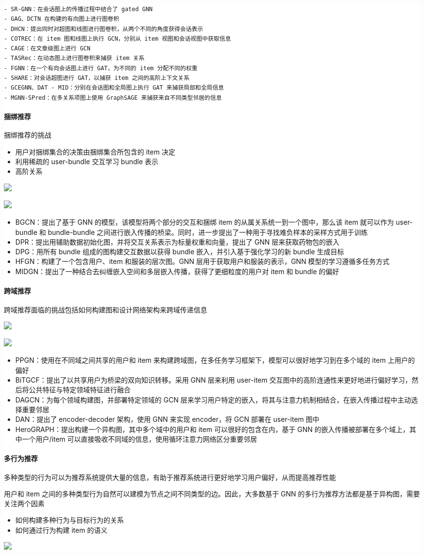     - SR-GNN：在会话图上的传播过程中结合了 gated GNN
    - GAG、DCTN 在构建的有向图上进行图卷积
    - DHCN：提出同时对超图和线图进行图卷积，从两个不同的角度获得会话表示
    - COTREC：在 item 图和线图上执行 GCN，分别从 item 视图和会话视图中获取信息
    - CAGE：在文章级图上进行 GCN
    - TASRec：在动态图上进行图卷积来捕获 item 关系
    - FGNN：在一个有向会话图上进行 GAT，为不同的 item 分配不同的权重
    - SHARE：对会话超图进行 GAT，以捕获 item 之间的高阶上下文关系
    - GCEGNN、DAT - MID：分别在会话图和全局图上执行 GAT 来捕获局部和全局信息
    - MGNN-SPred：在多关系项图上使用 GraphSAGE 来捕获来自不同类型邻居的信息

#### 捆绑推荐

捆绑推荐的挑战

- 用户对捆绑集合的决策由捆绑集合所包含的 item 决定
- 利用稀疏的 user-bundle 交互学习 bundle 表示
- 高阶关系

![](https://baymaxam-1309988842.cos.ap-beijing.myqcloud.com/blog/recommender-gnn-survey%2Frecommender-gnn-survey-1751825133765.png)

![](https://baymaxam-1309988842.cos.ap-beijing.myqcloud.com/blog/recommender-gnn-survey%2Frecommender-gnn-survey-1751825145159.png)

- BGCN：提出了基于 GNN 的模型，该模型将两个部分的交互和捆绑 item 的从属关系统一到一个图中，那么该 item 就可以作为 user-bundle 和 bundle-bundle 之间进行嵌入传播的桥梁。同时，进一步提出了一种用于寻找难负样本的采样方式用于训练
- DPR：提出用辅助数据初始化图，并将交互关系表示为标量权重和向量，提出了 GNN 层来获取药物包的嵌入
- DPG：用所有 bundle 组成的图构建交互数据以获得 bundle 嵌入，并引入基于强化学习的新 bundle 生成目标
- HFGN：构建了一个包含用户、item 和服装的层次图。GNN 层用于获取用户和服装的表示，GNN 模型的学习遵循多任务方式
- MIDGN：提出了一种结合去纠缠嵌入空间和多层嵌入传播，获得了更细粒度的用户对 item 和 bundle 的偏好

#### 跨域推荐

跨域推荐面临的挑战包括如何构建图和设计网络架构来跨域传递信息

![](https://baymaxam-1309988842.cos.ap-beijing.myqcloud.com/blog/recommender-gnn-survey%2Frecommender-gnn-survey-1751825161769.png)

![](https://baymaxam-1309988842.cos.ap-beijing.myqcloud.com/blog/recommender-gnn-survey%2Frecommender-gnn-survey-1751825174654.png)

- PPGN：使用在不同域之间共享的用户和 item 来构建跨域图，在多任务学习框架下，模型可以很好地学习到在多个域的 item 上用户的偏好
- BiTGCF：提出了以共享用户为桥梁的双向知识转移。采用 GNN 层来利用 user-item 交互图中的高阶连通性来更好地进行偏好学习，然后将公共特征与特定领域特征进行融合
- DAGCN：为每个领域构建图，并部署特定领域的 GCN 层来学习用户特定的嵌入，将其与注意力机制相结合，在嵌入传播过程中主动选择重要邻居
- DAN：提出了 encoder-decoder 架构，使用 GNN 来实现 encoder，将 GCN 部署在 user-item 图中
- HeroGRAPH：提出构建一个异构图，其中多个域中的用户和 item 可以很好的包含在内，基于 GNN 的嵌入传播被部署在多个域上，其中一个用户/item 可以直接吸收不同域的信息，使用循环注意力网络区分重要邻居

#### 多行为推荐

多种类型的行为可以为推荐系统提供大量的信息，有助于推荐系统进行更好地学习用户偏好，从而提高推荐性能

用户和 item 之间的多种类型行为自然可以建模为节点之间不同类型的边。因此，大多数基于 GNN 的多行为推荐方法都是基于异构图，需要关注两个因素

- 如何构建多种行为与目标行为的关系
- 如何通过行为构建 item 的语义

![](https://baymaxam-1309988842.cos.ap-beijing.myqcloud.com/blog/recommender-gnn-survey%2Frecommender-gnn-survey-1751825192841.png)
